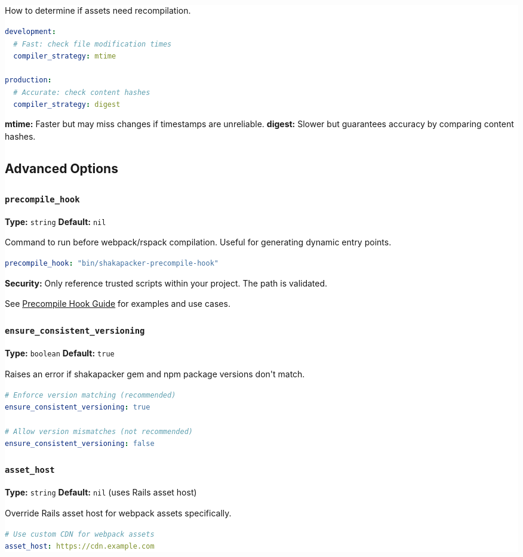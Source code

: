 How to determine if assets need recompilation.

```yaml
development:
  # Fast: check file modification times
  compiler_strategy: mtime

production:
  # Accurate: check content hashes
  compiler_strategy: digest
```

**mtime:** Faster but may miss changes if timestamps are unreliable.
**digest:** Slower but guarantees accuracy by comparing content hashes.

## Advanced Options

### `precompile_hook`

**Type:** `string`
**Default:** `nil`

Command to run before webpack/rspack compilation. Useful for generating dynamic entry points.

```yaml
precompile_hook: "bin/shakapacker-precompile-hook"
```

**Security:** Only reference trusted scripts within your project. The path is validated.

See [Precompile Hook Guide](precompile_hook.md) for examples and use cases.

### `ensure_consistent_versioning`

**Type:** `boolean`
**Default:** `true`

Raises an error if shakapacker gem and npm package versions don't match.

```yaml
# Enforce version matching (recommended)
ensure_consistent_versioning: true

# Allow version mismatches (not recommended)
ensure_consistent_versioning: false
```

### `asset_host`

**Type:** `string`
**Default:** `nil` (uses Rails asset host)

Override Rails asset host for webpack assets specifically.

```yaml
# Use custom CDN for webpack assets
asset_host: https://cdn.example.com
```
